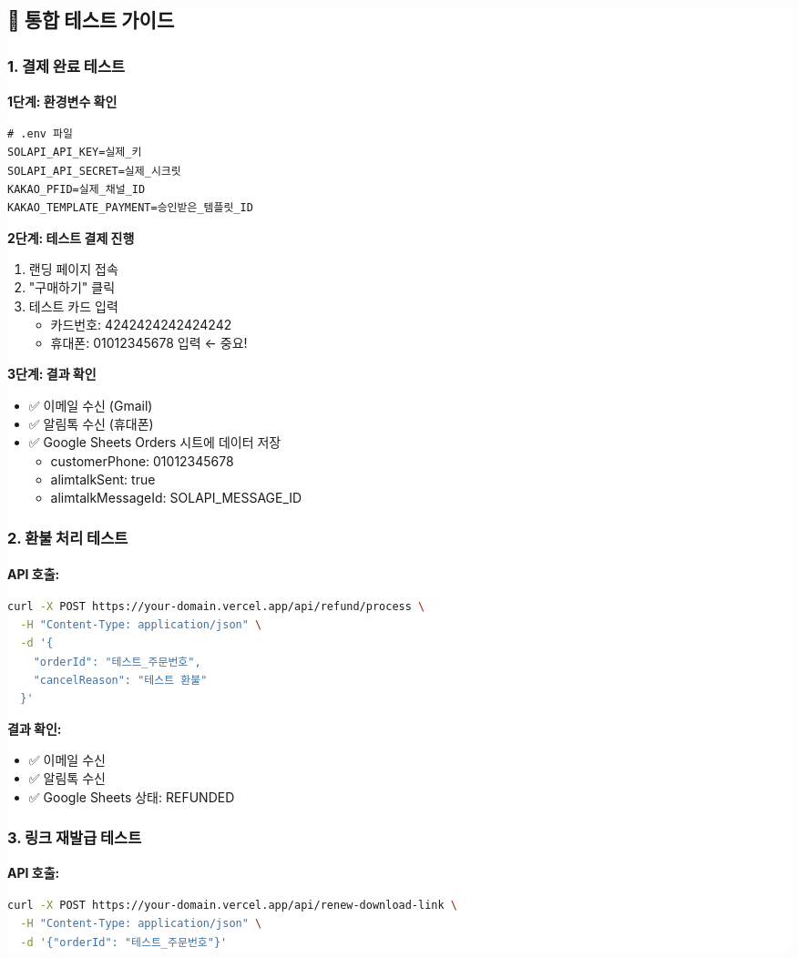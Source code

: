 ## 🧪 통합 테스트 가이드

### 1. 결제 완료 테스트

**1단계: 환경변수 확인**
```env
# .env 파일
SOLAPI_API_KEY=실제_키
SOLAPI_API_SECRET=실제_시크릿
KAKAO_PFID=실제_채널_ID
KAKAO_TEMPLATE_PAYMENT=승인받은_템플릿_ID
```

**2단계: 테스트 결제 진행**
1. 랜딩 페이지 접속
2. "구매하기" 클릭
3. 테스트 카드 입력
   - 카드번호: 4242424242424242
   - 휴대폰: 01012345678 입력 ← 중요!

**3단계: 결과 확인**
- ✅ 이메일 수신 (Gmail)
- ✅ 알림톡 수신 (휴대폰)
- ✅ Google Sheets Orders 시트에 데이터 저장
  - customerPhone: 01012345678
  - alimtalkSent: true
  - alimtalkMessageId: SOLAPI_MESSAGE_ID

### 2. 환불 처리 테스트

**API 호출:**
```bash
curl -X POST https://your-domain.vercel.app/api/refund/process \
  -H "Content-Type: application/json" \
  -d '{
    "orderId": "테스트_주문번호",
    "cancelReason": "테스트 환불"
  }'
```

**결과 확인:**
- ✅ 이메일 수신
- ✅ 알림톡 수신
- ✅ Google Sheets 상태: REFUNDED

### 3. 링크 재발급 테스트

**API 호출:**
```bash
curl -X POST https://your-domain.vercel.app/api/renew-download-link \
  -H "Content-Type: application/json" \
  -d '{"orderId": "테스트_주문번호"}'
```
